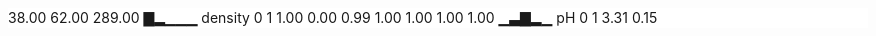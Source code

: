 </td>
<td style="text-align:right;">
38.00
</td>
<td style="text-align:right;">
62.00
</td>
<td style="text-align:right;">
289.00
</td>
<td style="text-align:left;">
▇▂▁▁▁
</td>
</tr>
<tr>
<td style="text-align:left;">
density
</td>
<td style="text-align:right;">
0
</td>
<td style="text-align:right;">
1
</td>
<td style="text-align:right;">
1.00
</td>
<td style="text-align:right;">
0.00
</td>
<td style="text-align:right;">
0.99
</td>
<td style="text-align:right;">
1.00
</td>
<td style="text-align:right;">
1.00
</td>
<td style="text-align:right;">
1.00
</td>
<td style="text-align:right;">
1.00
</td>
<td style="text-align:left;">
▁▃▇▂▁
</td>
</tr>
<tr>
<td style="text-align:left;">
pH
</td>
<td style="text-align:right;">
0
</td>
<td style="text-align:right;">
1
</td>
<td style="text-align:right;">
3.31
</td>
<td style="text-align:right;">
0.15
